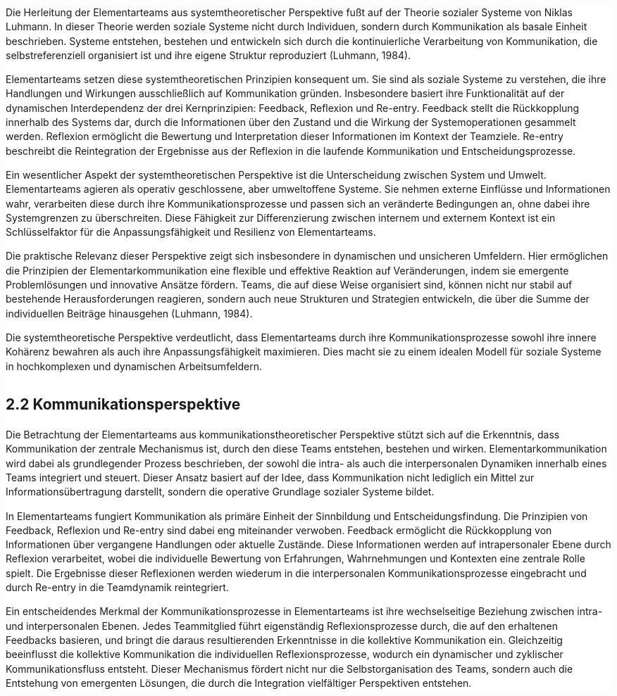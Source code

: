 Die Herleitung der Elementarteams aus systemtheoretischer Perspektive fußt auf der Theorie sozialer Systeme von Niklas Luhmann. In dieser Theorie werden soziale Systeme nicht durch Individuen, sondern durch Kommunikation als basale Einheit beschrieben. Systeme entstehen, bestehen und entwickeln sich durch die kontinuierliche Verarbeitung von Kommunikation, die selbstreferenziell organisiert ist und ihre eigene Struktur reproduziert (Luhmann, 1984).

Elementarteams setzen diese systemtheoretischen Prinzipien konsequent um. Sie sind als soziale Systeme zu verstehen, die ihre Handlungen und Wirkungen ausschließlich auf Kommunikation gründen. Insbesondere basiert ihre Funktionalität auf der dynamischen Interdependenz der drei Kernprinzipien: Feedback, Reflexion und Re-entry. Feedback stellt die Rückkopplung innerhalb des Systems dar, durch die Informationen über den Zustand und die Wirkung der Systemoperationen gesammelt werden. Reflexion ermöglicht die Bewertung und Interpretation dieser Informationen im Kontext der Teamziele. Re-entry beschreibt die Reintegration der Ergebnisse aus der Reflexion in die laufende Kommunikation und Entscheidungsprozesse.

Ein wesentlicher Aspekt der systemtheoretischen Perspektive ist die Unterscheidung zwischen System und Umwelt. Elementarteams agieren als operativ geschlossene, aber umweltoffene Systeme. Sie nehmen externe Einflüsse und Informationen wahr, verarbeiten diese durch ihre Kommunikationsprozesse und passen sich an veränderte Bedingungen an, ohne dabei ihre Systemgrenzen zu überschreiten. Diese Fähigkeit zur Differenzierung zwischen internem und externem Kontext ist ein Schlüsselfaktor für die Anpassungsfähigkeit und Resilienz von Elementarteams.

Die praktische Relevanz dieser Perspektive zeigt sich insbesondere in dynamischen und unsicheren Umfeldern. Hier ermöglichen die Prinzipien der Elementarkommunikation eine flexible und effektive Reaktion auf Veränderungen, indem sie emergente Problemlösungen und innovative Ansätze fördern. Teams, die auf diese Weise organisiert sind, können nicht nur stabil auf bestehende Herausforderungen reagieren, sondern auch neue Strukturen und Strategien entwickeln, die über die Summe der individuellen Beiträge hinausgehen (Luhmann, 1984).

Die systemtheoretische Perspektive verdeutlicht, dass Elementarteams durch ihre Kommunikationsprozesse sowohl ihre innere Kohärenz bewahren als auch ihre Anpassungsfähigkeit maximieren. Dies macht sie zu einem idealen Modell für soziale Systeme in hochkomplexen und dynamischen Arbeitsumfeldern.

## 2.2 Kommunikationsperspektive

Die Betrachtung der Elementarteams aus kommunikationstheoretischer Perspektive stützt sich auf die Erkenntnis, dass Kommunikation der zentrale Mechanismus ist, durch den diese Teams entstehen, bestehen und wirken. Elementarkommunikation wird dabei als grundlegender Prozess beschrieben, der sowohl die intra- als auch die interpersonalen Dynamiken innerhalb eines Teams integriert und steuert. Dieser Ansatz basiert auf der Idee, dass Kommunikation nicht lediglich ein Mittel zur Informationsübertragung darstellt, sondern die operative Grundlage sozialer Systeme bildet.

In Elementarteams fungiert Kommunikation als primäre Einheit der Sinnbildung und Entscheidungsfindung. Die Prinzipien von Feedback, Reflexion und Re-entry sind dabei eng miteinander verwoben. Feedback ermöglicht die Rückkopplung von Informationen über vergangene Handlungen oder aktuelle Zustände. Diese Informationen werden auf intrapersonaler Ebene durch Reflexion verarbeitet, wobei die individuelle Bewertung von Erfahrungen, Wahrnehmungen und Kontexten eine zentrale Rolle spielt. Die Ergebnisse dieser Reflexionen werden wiederum in die interpersonalen Kommunikationsprozesse eingebracht und durch Re-entry in die Teamdynamik reintegriert.

Ein entscheidendes Merkmal der Kommunikationsprozesse in Elementarteams ist ihre wechselseitige Beziehung zwischen intra- und interpersonalen Ebenen. Jedes Teammitglied führt eigenständig Reflexionsprozesse durch, die auf den erhaltenen Feedbacks basieren, und bringt die daraus resultierenden Erkenntnisse in die kollektive Kommunikation ein. Gleichzeitig beeinflusst die kollektive Kommunikation die individuellen Reflexionsprozesse, wodurch ein dynamischer und zyklischer Kommunikationsfluss entsteht. Dieser Mechanismus fördert nicht nur die Selbstorganisation des Teams, sondern auch die Entstehung von emergenten Lösungen, die durch die Integration vielfältiger Perspektiven entstehen.
